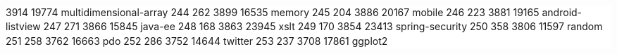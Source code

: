 <td>3914</td>
<td>19774</td>
</tr>
<tr><td>multidimensional-array</td>
<td>244</td>
<td>262</td>
<td>3899</td>
<td>16535</td>
</tr>
<tr><td>memory</td>
<td>245</td>
<td>204</td>
<td>3886</td>
<td>20167</td>
</tr>
<tr><td>mobile</td>
<td>246</td>
<td>223</td>
<td>3881</td>
<td>19165</td>
</tr>
<tr><td>android-listview</td>
<td>247</td>
<td>271</td>
<td>3866</td>
<td>15845</td>
</tr>
<tr><td>java-ee</td>
<td>248</td>
<td>168</td>
<td>3863</td>
<td>23945</td>
</tr>
<tr><td>xslt</td>
<td>249</td>
<td>170</td>
<td>3854</td>
<td>23413</td>
</tr>
<tr><td>spring-security</td>
<td>250</td>
<td>358</td>
<td>3806</td>
<td>11597</td>
</tr>
<tr><td>random</td>
<td>251</td>
<td>258</td>
<td>3762</td>
<td>16663</td>
</tr>
<tr><td>pdo</td>
<td>252</td>
<td>286</td>
<td>3752</td>
<td>14644</td>
</tr>
<tr><td>twitter</td>
<td>253</td>
<td>237</td>
<td>3708</td>
<td>17861</td>
</tr>
<tr><td>ggplot2</td>